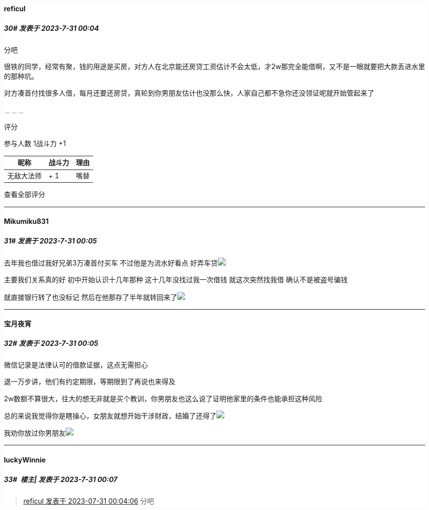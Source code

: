 ####  reficul  
##### 30#       发表于 2023-7-31 00:04

分吧

很铁的同学，经常有聚，钱的用途是买房，对方人在北京能还房贷工资估计不会太低，才2w那完全能借啊，又不是一眼就要把大款丢进水里的那种坑。

对方凑首付找很多人借，每月还要还房贷，真轮到你男朋友估计也没那么快，人家自己都不急你还没领证呢就开始管起来了

﹍﹍﹍

评分

 参与人数 1战斗力 +1

|昵称|战斗力|理由|
|----|---|---|
| 无敌大法师| + 1|嘴替|

查看全部评分


*****

####  Mikumiku831  
##### 31#       发表于 2023-7-31 00:05

去年我也借过我好兄弟3万凑首付买车 不过他是为流水好看点 好弄车贷<img src="https://static.saraba1st.com/image/smiley/face2017/067.png" referrerpolicy="no-referrer">

主要我们关系真的好 初中开始认识十几年那种 这十几年没找过我一次借钱 就这次突然找我借 确认不是被盗号骗钱

就直接银行转了也没标记 然后在他那存了半年就转回来了<img src="https://static.saraba1st.com/image/smiley/face2017/067.png" referrerpolicy="no-referrer">

*****

####  宝月夜宵  
##### 32#       发表于 2023-7-31 00:05

微信记录是法律认可的借款证据，这点无需担心

退一万步讲，他们有约定期限，等期限到了再说也来得及

2w数额不算很大，往大的想无非就是买个教训，你男朋友也这么说了证明他家里的条件也能承担这种风险

总的来说我觉得你是瞎操心，女朋友就想开始干涉财政，结婚了还得了<img src="https://static.saraba1st.com/image/smiley/face2017/180.png" referrerpolicy="no-referrer">

我劝你放过你男朋友<img src="https://static.saraba1st.com/image/smiley/face2017/067.png" referrerpolicy="no-referrer">

*****

####  luckyWinnie  
##### 33#         楼主| 发表于 2023-7-31 00:07

<blockquote><a href="httphttps://bbs.saraba1st.com/2b/forum.php?mod=redirect&amp;goto=findpost&amp;pid=61848277&amp;ptid=2146450" target="_blank">reficul 发表于 2023-07-31 00:04:06</a>
分吧
